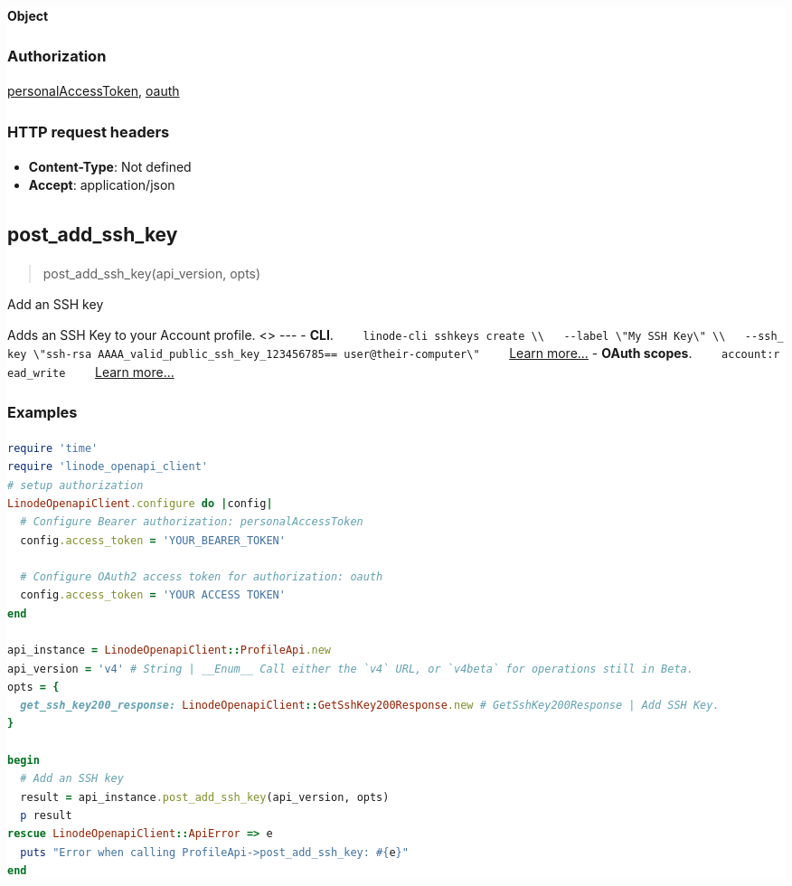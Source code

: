 **Object**

### Authorization

[personalAccessToken](../README.md#personalAccessToken), [oauth](../README.md#oauth)

### HTTP request headers

- **Content-Type**: Not defined
- **Accept**: application/json


## post_add_ssh_key

> <PostAddSshKey200Response> post_add_ssh_key(api_version, opts)

Add an SSH key

Adds an SSH Key to your Account profile.   <<LB>>  ---   - __CLI__.      ```     linode-cli sshkeys create \\   --label \"My SSH Key\" \\   --ssh_key \"ssh-rsa AAAA_valid_public_ssh_key_123456785== user@their-computer\"     ```      [Learn more...](https://www.linode.com/docs/products/tools/cli/get-started/)  - __OAuth scopes__.      ```     account:read_write     ```      [Learn more...](https://techdocs.akamai.com/linode-api/reference/get-started#oauth)

### Examples

```ruby
require 'time'
require 'linode_openapi_client'
# setup authorization
LinodeOpenapiClient.configure do |config|
  # Configure Bearer authorization: personalAccessToken
  config.access_token = 'YOUR_BEARER_TOKEN'

  # Configure OAuth2 access token for authorization: oauth
  config.access_token = 'YOUR ACCESS TOKEN'
end

api_instance = LinodeOpenapiClient::ProfileApi.new
api_version = 'v4' # String | __Enum__ Call either the `v4` URL, or `v4beta` for operations still in Beta.
opts = {
  get_ssh_key200_response: LinodeOpenapiClient::GetSshKey200Response.new # GetSshKey200Response | Add SSH Key.
}

begin
  # Add an SSH key
  result = api_instance.post_add_ssh_key(api_version, opts)
  p result
rescue LinodeOpenapiClient::ApiError => e
  puts "Error when calling ProfileApi->post_add_ssh_key: #{e}"
end
```
